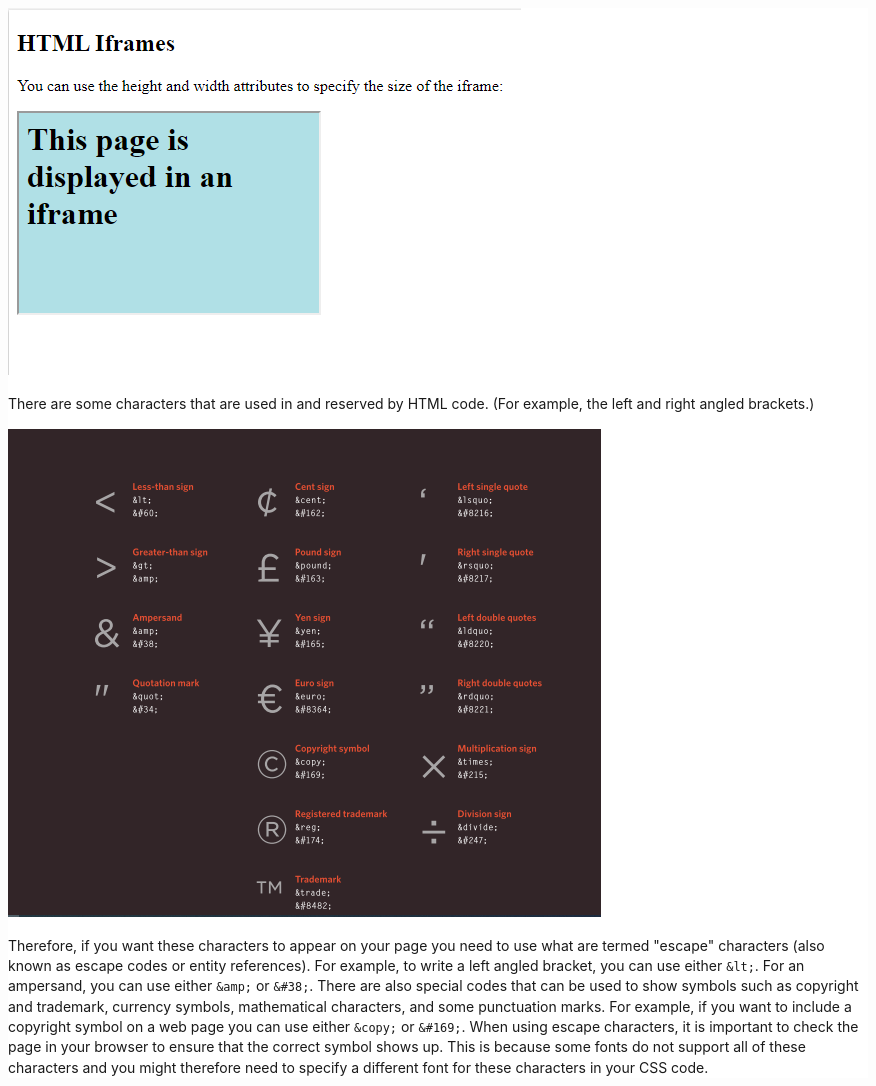 ![ifram](./img/ifram.png)

There are some characters that are used in and reserved by HTML code. (For example, the left and right angled brackets.)

![esc](./img/esc.png)

Therefore, if you want these characters to appear on your page you need to use what are termed "escape" characters (also known as escape codes or entity references). For example, to write a left angled bracket, you can use either `&lt;`. For an ampersand, you can use either `&amp;` or `&#38;`. There are also special codes that can be used to show
symbols such as copyright and trademark, currency symbols, mathematical characters, and some punctuation marks. For example, if you want to include a copyright symbol on a web page you can use either `&copy;` or `&#169;`. When using escape characters, it is important to check the page in your browser to ensure that the correct symbol shows up. This is because some fonts do not support all of these characters and you might therefore need to specify a different font for these characters in your CSS code.

